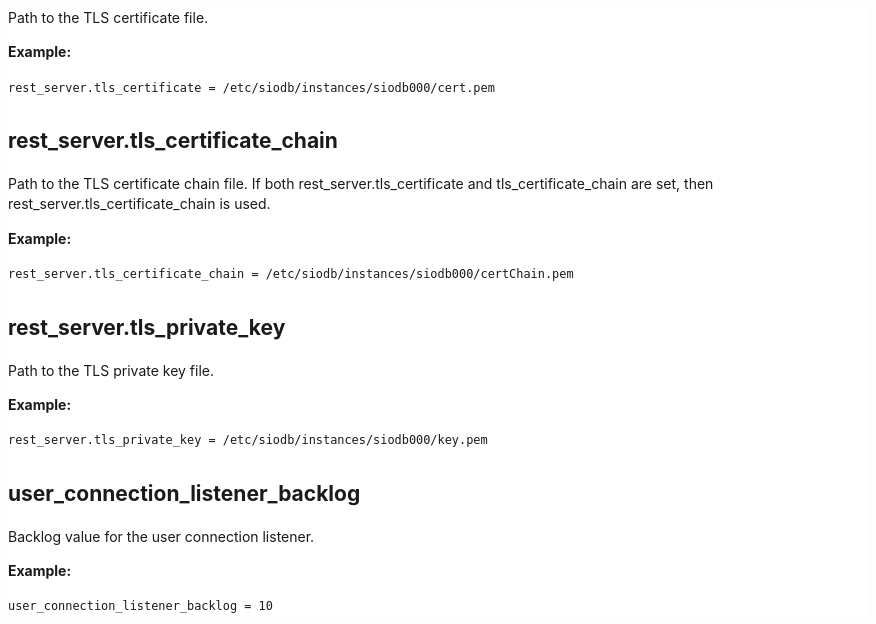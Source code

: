 Path to the TLS certificate file.

**Example:**

```init
rest_server.tls_certificate = /etc/siodb/instances/siodb000/cert.pem
```

## rest_server.tls_certificate_chain

Path to the TLS certificate chain file.
If both rest_server.tls_certificate and tls_certificate_chain are set,
then rest_server.tls_certificate_chain is used.

**Example:**

```init
rest_server.tls_certificate_chain = /etc/siodb/instances/siodb000/certChain.pem
```

## rest_server.tls_private_key

Path to the TLS private key file.

**Example:**

```init
rest_server.tls_private_key = /etc/siodb/instances/siodb000/key.pem
```

## user_connection_listener_backlog

Backlog value for the user connection listener.

**Example:**

```init
user_connection_listener_backlog = 10
```
